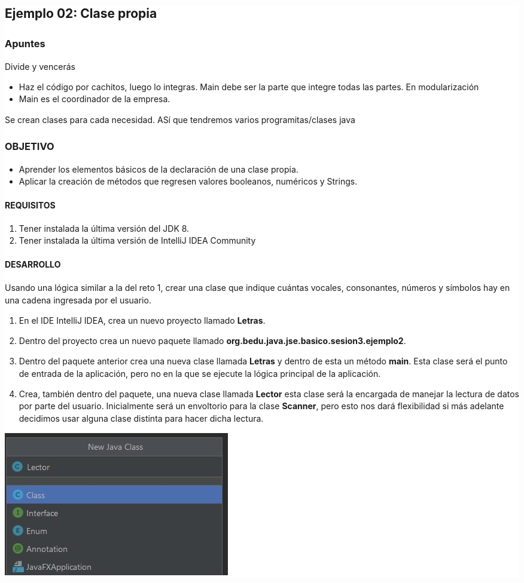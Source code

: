 ## Ejemplo 02: Clase propia

### Apuntes
Divide y vencerás

- Haz el código por cachitos, luego lo integras. Main debe ser la parte que integre todas las partes. En modularización
- Main es el coordinador de la empresa.

Se crean clases para cada necesidad. ASí que tendremos varios programitas/clases java

### OBJETIVO

- Aprender los elementos básicos de la declaración de una clase propia.
- Aplicar la creación de métodos que regresen valores booleanos, numéricos y Strings.

#### REQUISITOS

1. Tener instalada la última versión del JDK 8.
2. Tener instalada la última versión de IntelliJ IDEA Community


#### DESARROLLO

Usando una lógica similar a la del reto 1, crear una clase que indique cuántas vocales, consonantes, números y símbolos hay en una cadena ingresada por el usuario.

1. En el IDE IntelliJ IDEA, crea un nuevo proyecto llamado **Letras**.

2. Dentro del proyecto crea un nuevo paquete llamado **org.bedu.java.jse.basico.sesion3.ejemplo2**.

3. Dentro del paquete anterior crea una nueva clase llamada **Letras** y dentro de esta un método **main**. Esta clase será el punto de entrada de la aplicación, pero no en la que se ejecute la lógica principal de la aplicación.

4. Crea, también dentro del paquete, una nueva clase llamada **Lector** esta clase será la encargada de manejar la lectura de datos por parte del usuario. Inicialmente será un envoltorio para la clase **Scanner**, pero esto nos dará flexibilidad si más adelante decidimos usar alguna clase distinta para hacer dicha lectura. 

![imagen](img/img_01.jpg)
